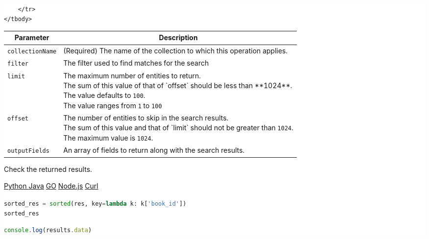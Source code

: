        </tr>
    </tbody>
</table>

<table class="language-curl">
    <thead>
    <tr>
        <th>Parameter</th>
        <th>Description</th>
    </tr>
    </thead>
    <tbody>
    <tr>
        <td><code>collectionName</code></td>
        <td>(Required) The name of the collection to which this operation applies.</td>
    </tr>
    <tr>
        <td><code>filter</code></td>
        <td>The filter used to find matches for the search</td>
    </tr>
    <tr>
        <td><code>limit</code></td>
        <td>The maximum number of entities to return.<br>The sum of this value of that of `offset` should be less than **1024**.<br>The value defaults to <code>100</code>.<br>The value ranges from <code>1</code> to <code>100</code></td>
    </tr>
    <tr>
        <td><code>offset</code></td>
        <td>The number of entities to skip in the search results.<br>The sum of this value and that of `limit` should not be greater than <code>1024</code>.<br>The maximum value is <code>1024</code>.</td>
    </tr>
    <tr>
        <td><code>outputFields</code></td>
        <td>An array of fields to return along with the search results.</td>
    </tr>
    </tbody>
</table>

Check the returned results. 

<div class="multipleCode">
  <a href="#python">Python </a>
  <a href="#java">Java</a>
  <a href="#go">GO</a>
  <a href="#javascript">Node.js</a>
  <a href="#curl">Curl</a>
</div>

```python
sorted_res = sorted(res, key=lambda k: k['book_id'])
sorted_res
```

```javascript
console.log(results.data)
```
